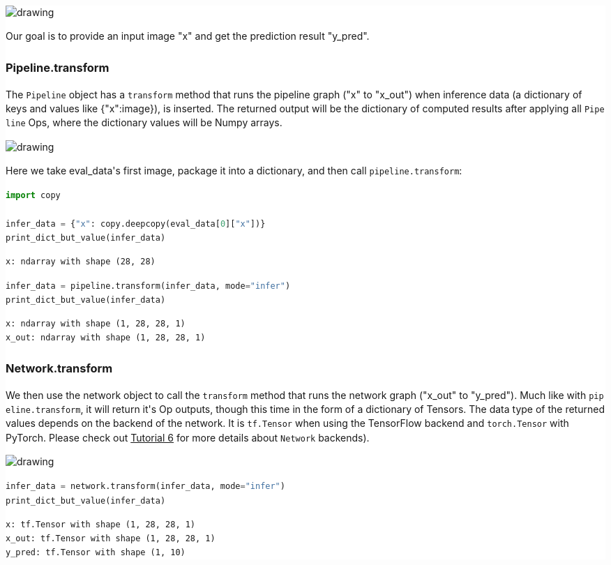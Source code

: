 <img src=assets/branches/r1.1/tutorial/resources/t09_infer_mode.PNG alt="drawing" width="700"/>

Our goal is to provide an input image "x" and get the prediction result "y_pred".

<a id='t09pipeline'></a>

### Pipeline.transform
The `Pipeline` object has a `transform` method that runs the pipeline graph ("x" to "x_out") when inference data (a dictionary of keys and values like {"x":image}), is inserted. The returned output will be the dictionary of computed results after applying all `Pipeline` Ops, where the dictionary values will be Numpy arrays.

<img src=assets/branches/r1.1/tutorial/resources/t09_infer_mode2.PNG alt="drawing" width="700"/>

Here we take eval_data's first image, package it into a dictionary, and then call `pipeline.transform`: 


```python
import copy 

infer_data = {"x": copy.deepcopy(eval_data[0]["x"])}
print_dict_but_value(infer_data)
```

    x: ndarray with shape (28, 28)



```python
infer_data = pipeline.transform(infer_data, mode="infer")
print_dict_but_value(infer_data)
```

    x: ndarray with shape (1, 28, 28, 1)
    x_out: ndarray with shape (1, 28, 28, 1)


<a id='t09network'></a>

### Network.transform

We then use the network object to call the `transform` method that runs the network graph ("x_out" to "y_pred"). Much like with `pipeline.transform`, it will return it's Op outputs, though this time in the form of a dictionary of Tensors. The data type of the returned values depends on the backend of the network. It is `tf.Tensor` when using the TensorFlow backend and `torch.Tensor` with PyTorch. Please check out [Tutorial 6](tutorials/r1.1/beginner/t06_network) for more details about `Network` backends). 

<img src=assets/branches/r1.1/tutorial/resources/t09_infer_mode3.PNG alt="drawing" width="700"/>


```python
infer_data = network.transform(infer_data, mode="infer")
print_dict_but_value(infer_data)
```

    x: tf.Tensor with shape (1, 28, 28, 1)
    x_out: tf.Tensor with shape (1, 28, 28, 1)
    y_pred: tf.Tensor with shape (1, 10)

